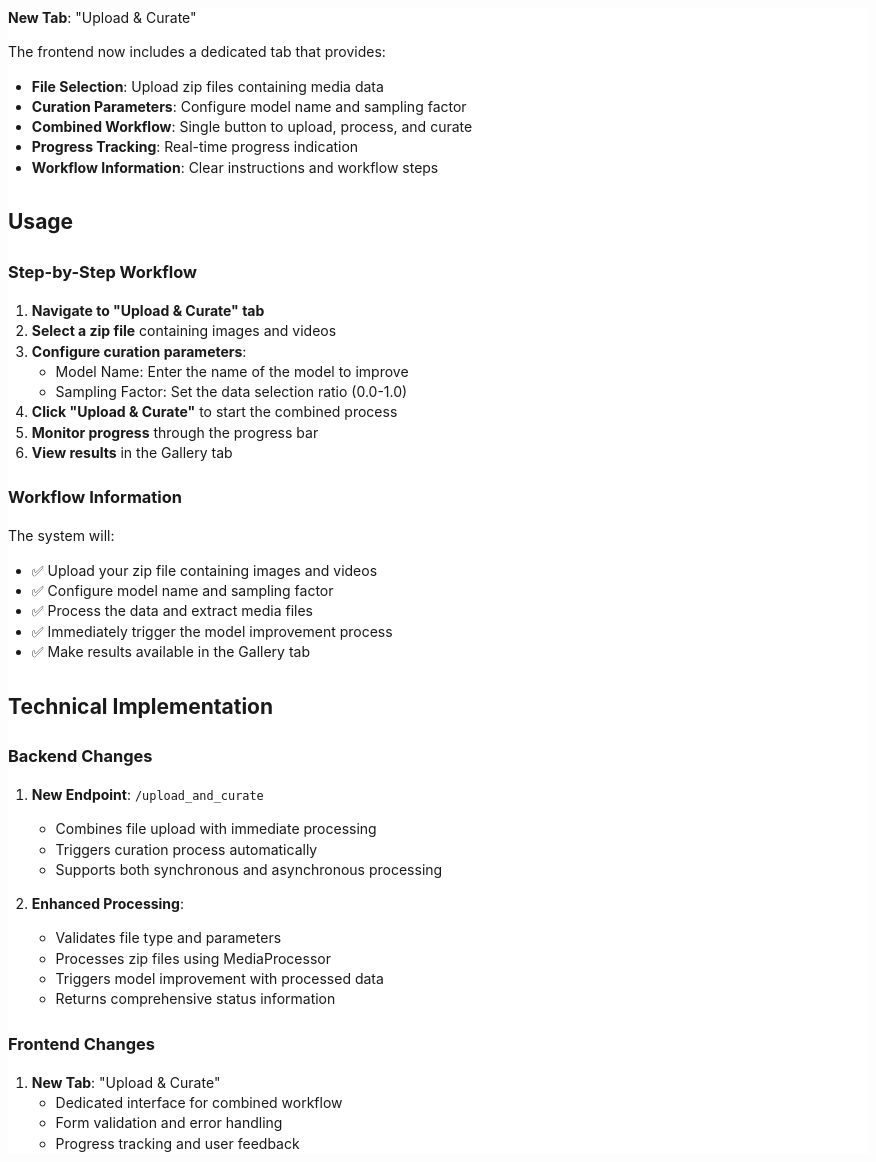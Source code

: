 **New Tab**: "Upload & Curate"

The frontend now includes a dedicated tab that provides:

- **File Selection**: Upload zip files containing media data
- **Curation Parameters**: Configure model name and sampling factor
- **Combined Workflow**: Single button to upload, process, and curate
- **Progress Tracking**: Real-time progress indication
- **Workflow Information**: Clear instructions and workflow steps

## Usage

### Step-by-Step Workflow

1. **Navigate to "Upload & Curate" tab**
2. **Select a zip file** containing images and videos
3. **Configure curation parameters**:
   - Model Name: Enter the name of the model to improve
   - Sampling Factor: Set the data selection ratio (0.0-1.0)
4. **Click "Upload & Curate"** to start the combined process
5. **Monitor progress** through the progress bar
6. **View results** in the Gallery tab

### Workflow Information

The system will:
- ✅ Upload your zip file containing images and videos
- ✅ Configure model name and sampling factor
- ✅ Process the data and extract media files
- ✅ Immediately trigger the model improvement process
- ✅ Make results available in the Gallery tab

## Technical Implementation

### Backend Changes

1. **New Endpoint**: `/upload_and_curate`
   - Combines file upload with immediate processing
   - Triggers curation process automatically
   - Supports both synchronous and asynchronous processing

2. **Enhanced Processing**:
   - Validates file type and parameters
   - Processes zip files using MediaProcessor
   - Triggers model improvement with processed data
   - Returns comprehensive status information

### Frontend Changes

1. **New Tab**: "Upload & Curate"
   - Dedicated interface for combined workflow
   - Form validation and error handling
   - Progress tracking and user feedback
